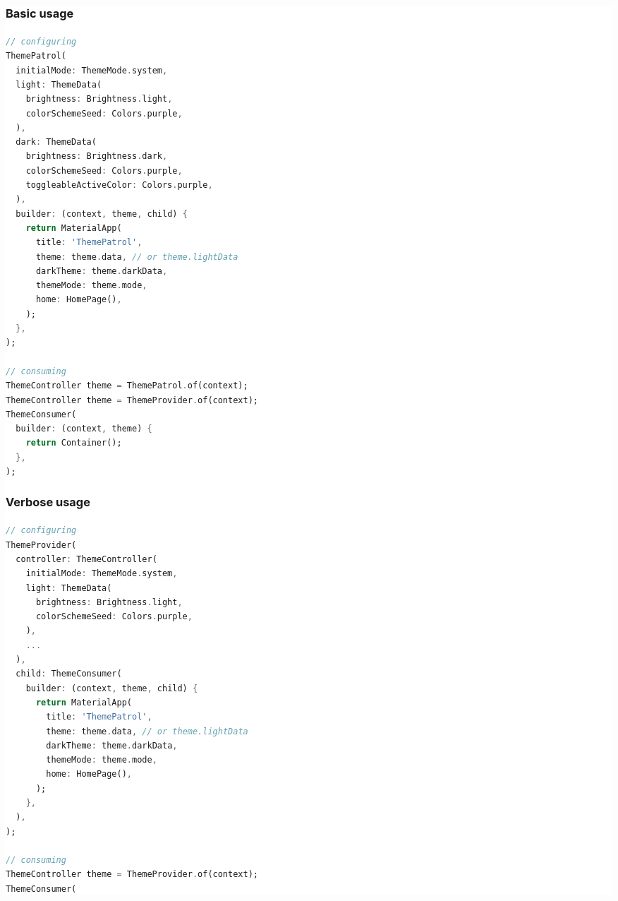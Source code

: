 ### Basic usage
```dart
// configuring
ThemePatrol(
  initialMode: ThemeMode.system,
  light: ThemeData(
    brightness: Brightness.light,
    colorSchemeSeed: Colors.purple,
  ),
  dark: ThemeData(
    brightness: Brightness.dark,
    colorSchemeSeed: Colors.purple,
    toggleableActiveColor: Colors.purple,
  ),
  builder: (context, theme, child) {
    return MaterialApp(
      title: 'ThemePatrol',
      theme: theme.data, // or theme.lightData
      darkTheme: theme.darkData,
      themeMode: theme.mode,
      home: HomePage(),
    );
  },
);

// consuming
ThemeController theme = ThemePatrol.of(context);
ThemeController theme = ThemeProvider.of(context);
ThemeConsumer(
  builder: (context, theme) {
    return Container();
  },
);
```

### Verbose usage
```dart
// configuring
ThemeProvider(
  controller: ThemeController(
    initialMode: ThemeMode.system,
    light: ThemeData(
      brightness: Brightness.light,
      colorSchemeSeed: Colors.purple,
    ),
    ...
  ),
  child: ThemeConsumer(
    builder: (context, theme, child) {
      return MaterialApp(
        title: 'ThemePatrol',
        theme: theme.data, // or theme.lightData
        darkTheme: theme.darkData,
        themeMode: theme.mode,
        home: HomePage(),
      );
    },
  ),
);

// consuming
ThemeController theme = ThemeProvider.of(context);
ThemeConsumer(
```